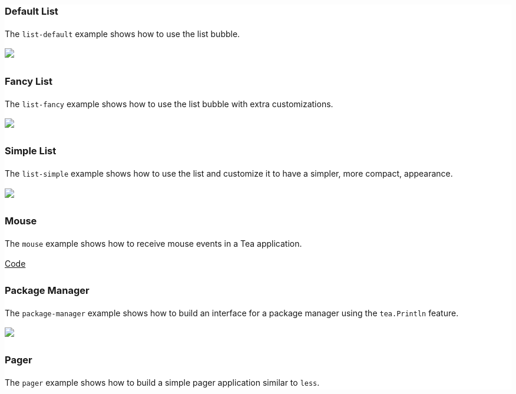 ### Default List
The `list-default` example shows how to use the list bubble.

<a href="./list-default/main.go">
  <img width="750" src="./list-default/list-default.gif" />
</a>

### Fancy List
The `list-fancy` example shows how to use the list bubble with extra customizations.

<a href="./list-fancy/main.go">
  <img width="750" src="./list-fancy/list-fancy.gif" />
</a>

### Simple List
The `list-simple` example shows how to use the list and customize it to have a simpler, more compact, appearance.

<a href="./list-simple/main.go">
  <img width="750" src="./list-simple/list-simple.gif" />
</a>

### Mouse
The `mouse` example shows how to receive mouse events in a Tea application.

<a href="./mouse/main.go">
  Code
</a>

### Package Manager
The `package-manager` example shows how to build an interface for a package manager using the `tea.Println` feature.

<a href="./package-manager/main.go">
  <img width="750" src="./package-manager/package-manager.gif" />
</a>

### Pager
The `pager` example shows how to build a simple pager application similar to `less`.

<a href="./pager/main.go">